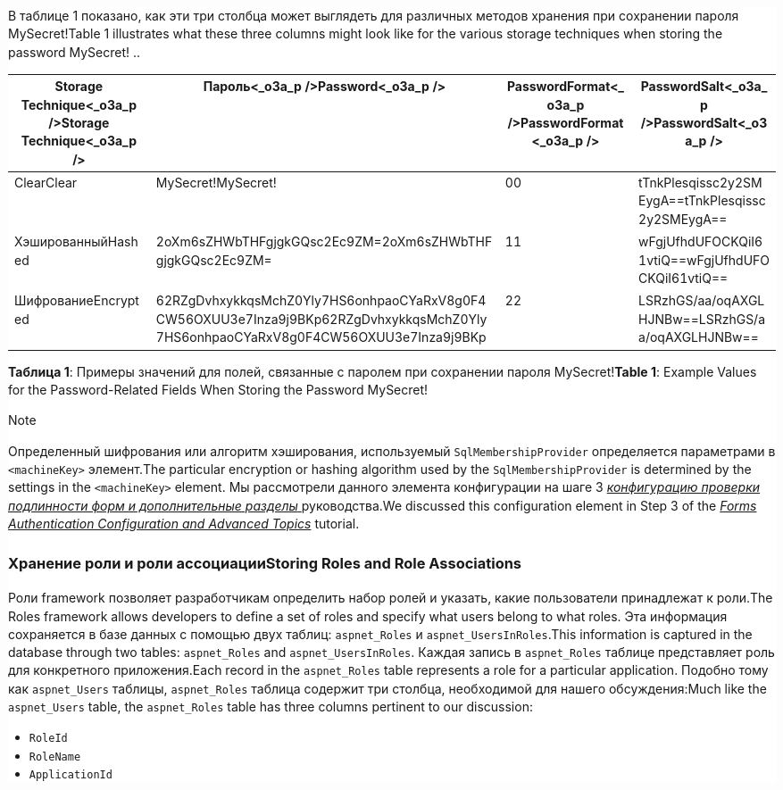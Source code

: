 <span data-ttu-id="e9b4a-308">В таблице 1 показано, как эти три столбца может выглядеть для различных методов хранения при сохранении пароля MySecret!</span><span class="sxs-lookup"><span data-stu-id="e9b4a-308">Table 1 illustrates what these three columns might look like for the various storage techniques when storing the password MySecret!</span></span> <span data-ttu-id="e9b4a-309">.</span><span class="sxs-lookup"><span data-stu-id="e9b4a-309">.</span></span>

| <span data-ttu-id="e9b4a-310">**Storage Technique&lt;\_o3a\_p /&gt;**</span><span class="sxs-lookup"><span data-stu-id="e9b4a-310">**Storage Technique&lt;\_o3a\_p /&gt;**</span></span> | <span data-ttu-id="e9b4a-311">**Пароль&lt;\_o3a\_p /&gt;**</span><span class="sxs-lookup"><span data-stu-id="e9b4a-311">**Password&lt;\_o3a\_p /&gt;**</span></span> | <span data-ttu-id="e9b4a-312">**PasswordFormat&lt;\_o3a\_p /&gt;**</span><span class="sxs-lookup"><span data-stu-id="e9b4a-312">**PasswordFormat&lt;\_o3a\_p /&gt;**</span></span> | <span data-ttu-id="e9b4a-313">**PasswordSalt&lt;\_o3a\_p /&gt;**</span><span class="sxs-lookup"><span data-stu-id="e9b4a-313">**PasswordSalt&lt;\_o3a\_p /&gt;**</span></span> |
| --- | --- | --- | --- |
| <span data-ttu-id="e9b4a-314">Clear</span><span class="sxs-lookup"><span data-stu-id="e9b4a-314">Clear</span></span> | <span data-ttu-id="e9b4a-315">MySecret!</span><span class="sxs-lookup"><span data-stu-id="e9b4a-315">MySecret!</span></span> | <span data-ttu-id="e9b4a-316">0</span><span class="sxs-lookup"><span data-stu-id="e9b4a-316">0</span></span> | <span data-ttu-id="e9b4a-317">tTnkPlesqissc2y2SMEygA==</span><span class="sxs-lookup"><span data-stu-id="e9b4a-317">tTnkPlesqissc2y2SMEygA==</span></span> |
| <span data-ttu-id="e9b4a-318">Хэшированный</span><span class="sxs-lookup"><span data-stu-id="e9b4a-318">Hashed</span></span> | <span data-ttu-id="e9b4a-319">2oXm6sZHWbTHFgjgkGQsc2Ec9ZM=</span><span class="sxs-lookup"><span data-stu-id="e9b4a-319">2oXm6sZHWbTHFgjgkGQsc2Ec9ZM=</span></span> | <span data-ttu-id="e9b4a-320">1</span><span class="sxs-lookup"><span data-stu-id="e9b4a-320">1</span></span> | <span data-ttu-id="e9b4a-321">wFgjUfhdUFOCKQiI61vtiQ==</span><span class="sxs-lookup"><span data-stu-id="e9b4a-321">wFgjUfhdUFOCKQiI61vtiQ==</span></span> |
| <span data-ttu-id="e9b4a-322">Шифрование</span><span class="sxs-lookup"><span data-stu-id="e9b4a-322">Encrypted</span></span> | <span data-ttu-id="e9b4a-323">62RZgDvhxykkqsMchZ0Yly7HS6onhpaoCYaRxV8g0F4CW56OXUU3e7Inza9j9BKp</span><span class="sxs-lookup"><span data-stu-id="e9b4a-323">62RZgDvhxykkqsMchZ0Yly7HS6onhpaoCYaRxV8g0F4CW56OXUU3e7Inza9j9BKp</span></span> | <span data-ttu-id="e9b4a-324">2</span><span class="sxs-lookup"><span data-stu-id="e9b4a-324">2</span></span> | <span data-ttu-id="e9b4a-325">LSRzhGS/aa/oqAXGLHJNBw==</span><span class="sxs-lookup"><span data-stu-id="e9b4a-325">LSRzhGS/aa/oqAXGLHJNBw==</span></span> |

<span data-ttu-id="e9b4a-326">**Таблица 1**: Примеры значений для полей, связанные с паролем при сохранении пароля MySecret!</span><span class="sxs-lookup"><span data-stu-id="e9b4a-326">**Table 1**: Example Values for the Password-Related Fields When Storing the Password MySecret!</span></span>

> [!NOTE]
> <span data-ttu-id="e9b4a-327">Определенный шифрования или алгоритм хэширования, используемый `SqlMembershipProvider` определяется параметрами в `<machineKey>` элемент.</span><span class="sxs-lookup"><span data-stu-id="e9b4a-327">The particular encryption or hashing algorithm used by the `SqlMembershipProvider` is determined by the settings in the `<machineKey>` element.</span></span> <span data-ttu-id="e9b4a-328">Мы рассмотрели данного элемента конфигурации на шаге 3 <a id="Tutorial3"> </a> [ *конфигурацию проверки подлинности форм и дополнительные разделы* ](../introduction/forms-authentication-configuration-and-advanced-topics-vb.md) руководства.</span><span class="sxs-lookup"><span data-stu-id="e9b4a-328">We discussed this configuration element in Step 3 of the <a id="Tutorial3"></a>[*Forms Authentication Configuration and Advanced Topics*](../introduction/forms-authentication-configuration-and-advanced-topics-vb.md) tutorial.</span></span>

### <a name="storing-roles-and-role-associations"></a><span data-ttu-id="e9b4a-329">Хранение роли и роли ассоциации</span><span class="sxs-lookup"><span data-stu-id="e9b4a-329">Storing Roles and Role Associations</span></span>

<span data-ttu-id="e9b4a-330">Роли framework позволяет разработчикам определить набор ролей и указать, какие пользователи принадлежат к роли.</span><span class="sxs-lookup"><span data-stu-id="e9b4a-330">The Roles framework allows developers to define a set of roles and specify what users belong to what roles.</span></span> <span data-ttu-id="e9b4a-331">Эта информация сохраняется в базе данных с помощью двух таблиц: `aspnet_Roles` и `aspnet_UsersInRoles`.</span><span class="sxs-lookup"><span data-stu-id="e9b4a-331">This information is captured in the database through two tables: `aspnet_Roles` and `aspnet_UsersInRoles`.</span></span> <span data-ttu-id="e9b4a-332">Каждая запись в `aspnet_Roles` таблице представляет роль для конкретного приложения.</span><span class="sxs-lookup"><span data-stu-id="e9b4a-332">Each record in the `aspnet_Roles` table represents a role for a particular application.</span></span> <span data-ttu-id="e9b4a-333">Подобно тому как `aspnet_Users` таблицы, `aspnet_Roles` таблица содержит три столбца, необходимой для нашего обсуждения:</span><span class="sxs-lookup"><span data-stu-id="e9b4a-333">Much like the `aspnet_Users` table, the `aspnet_Roles` table has three columns pertinent to our discussion:</span></span>

- `RoleId`
- `RoleName`
- `ApplicationId`
